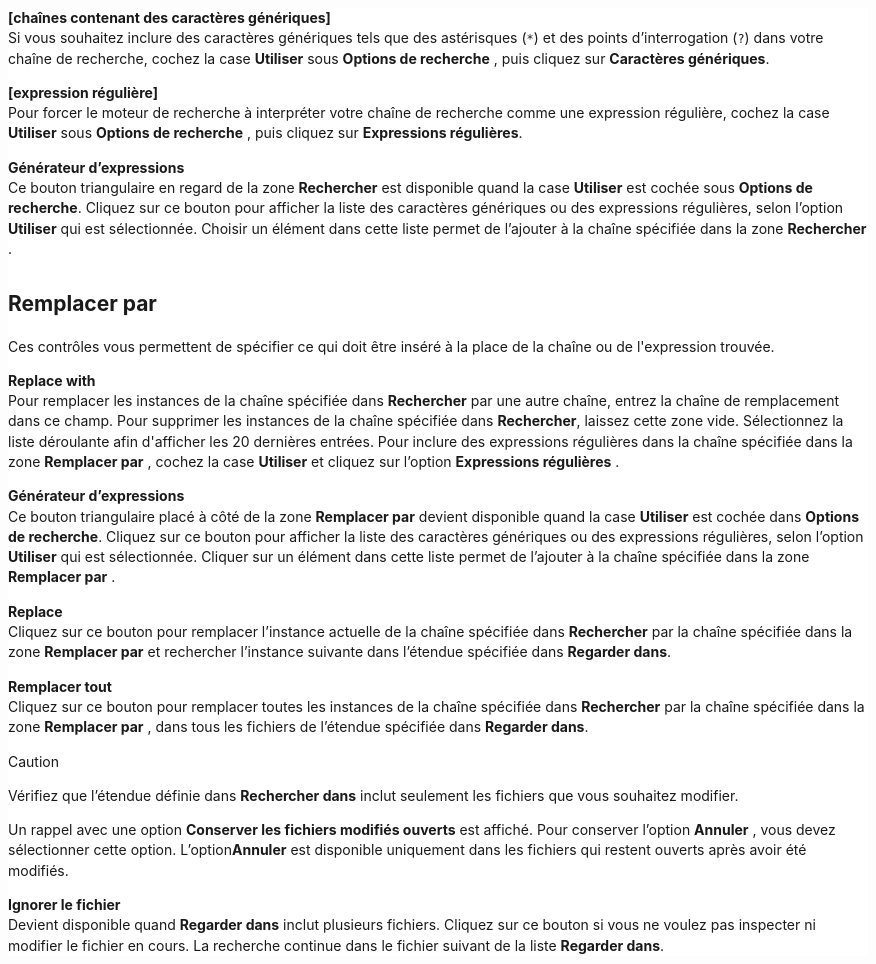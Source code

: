  **[chaînes contenant des caractères génériques]**  
 Si vous souhaitez inclure des caractères génériques tels que des astérisques (`*`) et des points d’interrogation (`?`) dans votre chaîne de recherche, cochez la case **Utiliser** sous **Options de recherche** , puis cliquez sur **Caractères génériques**.  
  
 **[expression régulière]**  
 Pour forcer le moteur de recherche à interpréter votre chaîne de recherche comme une expression régulière, cochez la case **Utiliser** sous **Options de recherche** , puis cliquez sur **Expressions régulières**.  
  
 **Générateur d’expressions**  
 Ce bouton triangulaire en regard de la zone **Rechercher** est disponible quand la case **Utiliser** est cochée sous **Options de recherche**. Cliquez sur ce bouton pour afficher la liste des caractères génériques ou des expressions régulières, selon l’option **Utiliser** qui est sélectionnée. Choisir un élément dans cette liste permet de l’ajouter à la chaîne spécifiée dans la zone **Rechercher** .  
  
## <a name="replace-with"></a>Remplacer par  
 Ces contrôles vous permettent de spécifier ce qui doit être inséré à la place de la chaîne ou de l'expression trouvée.  
  
 **Replace with**  
 Pour remplacer les instances de la chaîne spécifiée dans **Rechercher** par une autre chaîne, entrez la chaîne de remplacement dans ce champ. Pour supprimer les instances de la chaîne spécifiée dans **Rechercher**, laissez cette zone vide. Sélectionnez la liste déroulante afin d'afficher les 20 dernières entrées. Pour inclure des expressions régulières dans la chaîne spécifiée dans la zone **Remplacer par** , cochez la case **Utiliser** et cliquez sur l’option **Expressions régulières** .  
  
 **Générateur d’expressions**  
 Ce bouton triangulaire placé à côté de la zone **Remplacer par** devient disponible quand la case **Utiliser** est cochée dans **Options de recherche**. Cliquez sur ce bouton pour afficher la liste des caractères génériques ou des expressions régulières, selon l’option **Utiliser** qui est sélectionnée. Cliquer sur un élément dans cette liste permet de l’ajouter à la chaîne spécifiée dans la zone **Remplacer par** .  
  
 **Replace**  
 Cliquez sur ce bouton pour remplacer l’instance actuelle de la chaîne spécifiée dans **Rechercher** par la chaîne spécifiée dans la zone **Remplacer par** et rechercher l’instance suivante dans l’étendue spécifiée dans **Regarder dans**.  
  
 **Remplacer tout**  
 Cliquez sur ce bouton pour remplacer toutes les instances de la chaîne spécifiée dans **Rechercher** par la chaîne spécifiée dans la zone **Remplacer par** , dans tous les fichiers de l’étendue spécifiée dans **Regarder dans**.  
  
> [!CAUTION]  
>  Vérifiez que l’étendue définie dans **Rechercher dans** inclut seulement les fichiers que vous souhaitez modifier.  
  
 Un rappel avec une option **Conserver les fichiers modifiés ouverts** est affiché. Pour conserver l’option **Annuler** , vous devez sélectionner cette option. L’option**Annuler** est disponible uniquement dans les fichiers qui restent ouverts après avoir été modifiés.  
  
 **Ignorer le fichier**  
 Devient disponible quand **Regarder dans** inclut plusieurs fichiers. Cliquez sur ce bouton si vous ne voulez pas inspecter ni modifier le fichier en cours. La recherche continue dans le fichier suivant de la liste **Regarder dans**.  
  